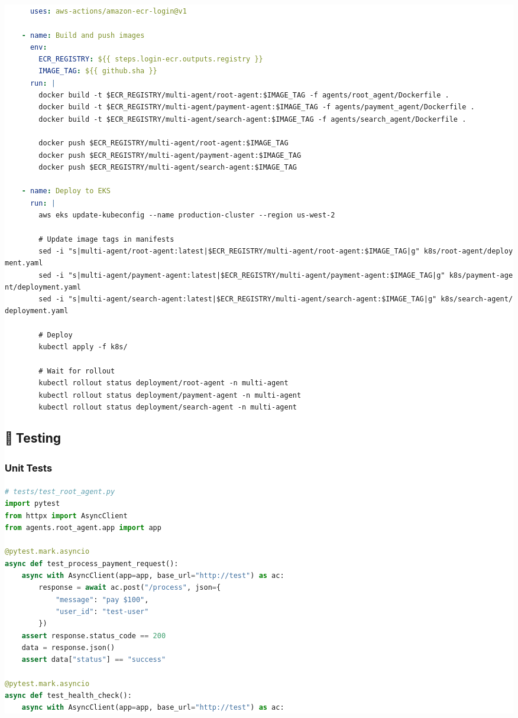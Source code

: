 ```yaml
      uses: aws-actions/amazon-ecr-login@v1
    
    - name: Build and push images
      env:
        ECR_REGISTRY: ${{ steps.login-ecr.outputs.registry }}
        IMAGE_TAG: ${{ github.sha }}
      run: |
        docker build -t $ECR_REGISTRY/multi-agent/root-agent:$IMAGE_TAG -f agents/root_agent/Dockerfile .
        docker build -t $ECR_REGISTRY/multi-agent/payment-agent:$IMAGE_TAG -f agents/payment_agent/Dockerfile .
        docker build -t $ECR_REGISTRY/multi-agent/search-agent:$IMAGE_TAG -f agents/search_agent/Dockerfile .
        
        docker push $ECR_REGISTRY/multi-agent/root-agent:$IMAGE_TAG
        docker push $ECR_REGISTRY/multi-agent/payment-agent:$IMAGE_TAG
        docker push $ECR_REGISTRY/multi-agent/search-agent:$IMAGE_TAG
    
    - name: Deploy to EKS
      run: |
        aws eks update-kubeconfig --name production-cluster --region us-west-2
        
        # Update image tags in manifests
        sed -i "s|multi-agent/root-agent:latest|$ECR_REGISTRY/multi-agent/root-agent:$IMAGE_TAG|g" k8s/root-agent/deployment.yaml
        sed -i "s|multi-agent/payment-agent:latest|$ECR_REGISTRY/multi-agent/payment-agent:$IMAGE_TAG|g" k8s/payment-agent/deployment.yaml
        sed -i "s|multi-agent/search-agent:latest|$ECR_REGISTRY/multi-agent/search-agent:$IMAGE_TAG|g" k8s/search-agent/deployment.yaml
        
        # Deploy
        kubectl apply -f k8s/
        
        # Wait for rollout
        kubectl rollout status deployment/root-agent -n multi-agent
        kubectl rollout status deployment/payment-agent -n multi-agent
        kubectl rollout status deployment/search-agent -n multi-agent
```

## 🧪 Testing

### Unit Tests

```python
# tests/test_root_agent.py
import pytest
from httpx import AsyncClient
from agents.root_agent.app import app

@pytest.mark.asyncio
async def test_process_payment_request():
    async with AsyncClient(app=app, base_url="http://test") as ac:
        response = await ac.post("/process", json={
            "message": "pay $100",
            "user_id": "test-user"
        })
    assert response.status_code == 200
    data = response.json()
    assert data["status"] == "success"

@pytest.mark.asyncio
async def test_health_check():
    async with AsyncClient(app=app, base_url="http://test") as ac:
```